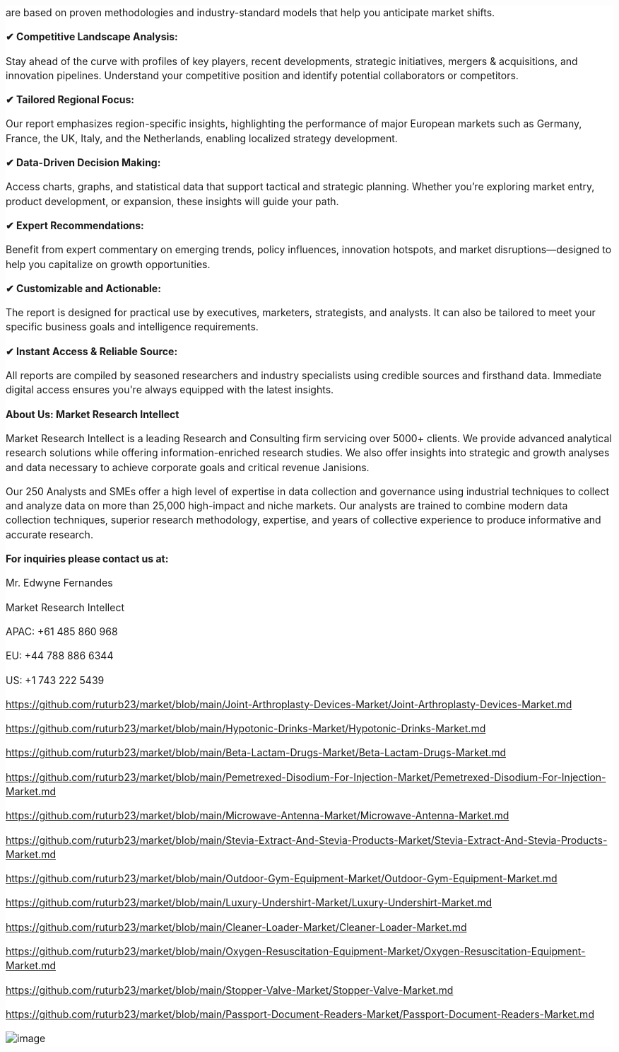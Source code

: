 are based on proven methodologies and industry-standard models that help you anticipate market shifts.</p><p><strong>✔ Competitive Landscape Analysis:</strong></p><p>Stay ahead of the curve with profiles of key players, recent developments, strategic initiatives, mergers &amp; acquisitions, and innovation pipelines. Understand your competitive position and identify potential collaborators or competitors.</p><p><strong>✔ Tailored Regional Focus:</strong></p><p>Our report emphasizes region-specific insights, highlighting the performance of major European markets such as Germany, France, the UK, Italy, and the Netherlands, enabling localized strategy development.</p><p><strong>✔ Data-Driven Decision Making:</strong></p><p>Access charts, graphs, and statistical data that support tactical and strategic planning. Whether you&rsquo;re exploring market entry, product development, or expansion, these insights will guide your path.</p><p><strong>✔ Expert Recommendations:</strong></p><p>Benefit from expert commentary on emerging trends, policy influences, innovation hotspots, and market disruptions&mdash;designed to help you capitalize on growth opportunities.</p><p><strong>✔ Customizable and Actionable:</strong></p><p>The report is designed for practical use by executives, marketers, strategists, and analysts. It can also be tailored to meet your specific business goals and intelligence requirements.</p><p><strong>✔ Instant Access &amp; Reliable Source:</strong></p><p>All reports are compiled by seasoned researchers and industry specialists using credible sources and firsthand data. Immediate digital access ensures you're always equipped with the latest insights.</p><p><strong><span class="font-[700]">About Us: Market Research Intellect</span></strong></p><p><span class="">Market Research Intellect is a leading Research and Consulting firm servicing over 5000+ clients. We provide advanced analytical research solutions while offering information-enriched research studies.&nbsp;</span>We also offer insights into strategic and growth analyses and data necessary to achieve corporate goals and critical revenue Janisions.</p><p><span class="">Our 250 Analysts and SMEs offer a high level of expertise in data collection and governance using industrial techniques to collect and analyze data on more than 25,000 high-impact and niche markets. Our analysts are trained to combine modern data collection techniques, superior research methodology, expertise, and years of collective experience to produce informative and accurate research.</span></p><p><strong>For inquiries please contact us at:</strong></p><p>Mr. Edwyne Fernandes</p><p>Market Research Intellect</p><p>APAC: +61 485 860 968</p><p>EU: +44 788 886 6344</p><p>US: +1 743 222 5439</p><p><a href="https://github.com/ruturb23/market/blob/main/Joint-Arthroplasty-Devices-Market/Joint-Arthroplasty-Devices-Market.md">https://github.com/ruturb23/market/blob/main/Joint-Arthroplasty-Devices-Market/Joint-Arthroplasty-Devices-Market.md</a></p><p><a href="https://github.com/ruturb23/market/blob/main/Hypotonic-Drinks-Market/Hypotonic-Drinks-Market.md">https://github.com/ruturb23/market/blob/main/Hypotonic-Drinks-Market/Hypotonic-Drinks-Market.md</a></p><p><a href="https://github.com/ruturb23/market/blob/main/Beta-Lactam-Drugs-Market/Beta-Lactam-Drugs-Market.md">https://github.com/ruturb23/market/blob/main/Beta-Lactam-Drugs-Market/Beta-Lactam-Drugs-Market.md</a></p><p><a href="https://github.com/ruturb23/market/blob/main/Pemetrexed-Disodium-For-Injection-Market/Pemetrexed-Disodium-For-Injection-Market.md">https://github.com/ruturb23/market/blob/main/Pemetrexed-Disodium-For-Injection-Market/Pemetrexed-Disodium-For-Injection-Market.md</a></p><p><a href="https://github.com/ruturb23/market/blob/main/Microwave-Antenna-Market/Microwave-Antenna-Market.md">https://github.com/ruturb23/market/blob/main/Microwave-Antenna-Market/Microwave-Antenna-Market.md</a></p><p><a href="https://github.com/ruturb23/market/blob/main/Stevia-Extract-And-Stevia-Products-Market/Stevia-Extract-And-Stevia-Products-Market.md">https://github.com/ruturb23/market/blob/main/Stevia-Extract-And-Stevia-Products-Market/Stevia-Extract-And-Stevia-Products-Market.md</a></p><p><a href="https://github.com/ruturb23/market/blob/main/Outdoor-Gym-Equipment-Market/Outdoor-Gym-Equipment-Market.md">https://github.com/ruturb23/market/blob/main/Outdoor-Gym-Equipment-Market/Outdoor-Gym-Equipment-Market.md</a></p><p><a href="https://github.com/ruturb23/market/blob/main/Luxury-Undershirt-Market/Luxury-Undershirt-Market.md">https://github.com/ruturb23/market/blob/main/Luxury-Undershirt-Market/Luxury-Undershirt-Market.md</a></p><p><a href="https://github.com/ruturb23/market/blob/main/Cleaner-Loader-Market/Cleaner-Loader-Market.md">https://github.com/ruturb23/market/blob/main/Cleaner-Loader-Market/Cleaner-Loader-Market.md</a></p><p><a href="https://github.com/ruturb23/market/blob/main/Oxygen-Resuscitation-Equipment-Market/Oxygen-Resuscitation-Equipment-Market.md">https://github.com/ruturb23/market/blob/main/Oxygen-Resuscitation-Equipment-Market/Oxygen-Resuscitation-Equipment-Market.md</a></p><p><a href="https://github.com/ruturb23/market/blob/main/Stopper-Valve-Market/Stopper-Valve-Market.md">https://github.com/ruturb23/market/blob/main/Stopper-Valve-Market/Stopper-Valve-Market.md</a></p><p><a href="https://github.com/ruturb23/market/blob/main/Passport-Document-Readers-Market/Passport-Document-Readers-Market.md">https://github.com/ruturb23/market/blob/main/Passport-Document-Readers-Market/Passport-Document-Readers-Market.md</a></p>
![image](https://github.com/user-attachments/assets/fc1b5d31-7566-4a54-ad73-83c0ba94e820)
